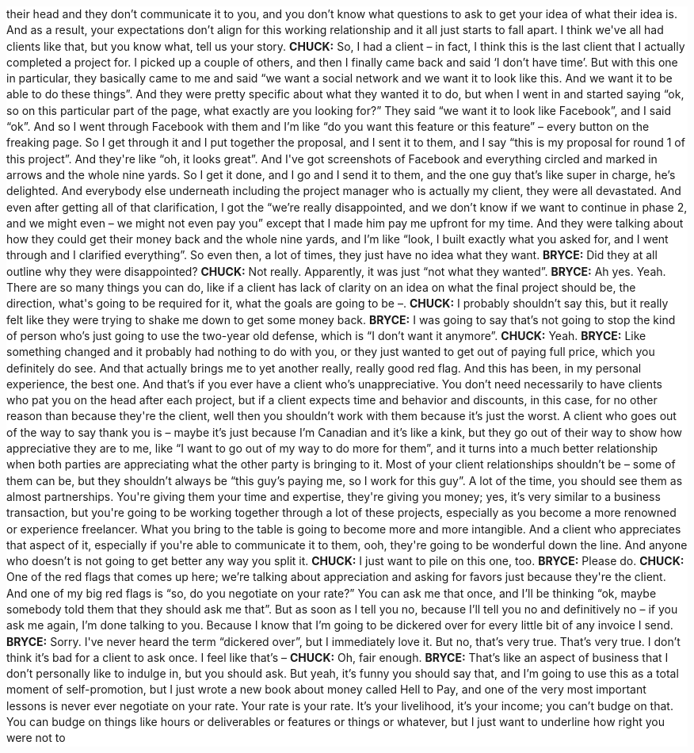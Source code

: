 their head and they don’t communicate it to you, and you don’t know what questions to ask to get your idea of what their idea is. And as a result, your expectations don’t align for this working relationship and it all just starts to fall apart. I think we've all had clients like that, but you know what, tell us your story. **CHUCK:** So, I had a client – in fact, I think this is the last client that I actually completed a project for. I picked up a couple of others, and then I finally came back and said ‘I don’t have time’. But with this one in particular, they basically came to me and said “we want a social network and we want it to look like this. And we want it to be able to do these things”. And they were pretty specific about what they wanted it to do, but when I went in and started saying “ok, so on this particular part of the page, what exactly are you looking for?” They said “we want it to look like Facebook”, and I said “ok”. And so I went through Facebook with them and I’m like “do you want this feature or this feature” – every button on the freaking page. So I get through it and I put together the proposal, and I sent it to them, and I say “this is my proposal for round 1 of this project”. And they're like “oh, it looks great”. And I've got screenshots of Facebook and everything circled and marked in arrows and the whole nine yards. So I get it done, and I go and I send it to them, and the one guy that’s like super in charge, he’s delighted. And everybody else underneath including the project manager who is actually my client, they were all devastated. And even after getting all of that clarification, I got the “we’re really disappointed, and we don’t know if we want to continue in phase 2, and we might even – we might not even pay you” except that I made him pay me upfront for my time. And they were talking about how they could get their money back and the whole nine yards, and I’m like “look, I built exactly what you asked for, and I went through and I clarified everything”. So even then, a lot of times, they just have no idea what they want. **BRYCE:** Did they at all outline why they were disappointed? **CHUCK:** Not really. Apparently, it was just “not what they wanted”. **BRYCE:** Ah yes. Yeah. There are so many things you can do, like if a client has lack of clarity on an idea on what the final project should be, the direction, what's going to be required for it, what the goals are going to be –. **CHUCK:** I probably shouldn’t say this, but it really felt like they were trying to shake me down to get some money back. **BRYCE:** I was going to say that’s not going to stop the kind of person who’s just going to use the two-year old defense, which is “I don’t want it anymore”. **CHUCK:** Yeah. **BRYCE:** Like something changed and it probably had nothing to do with you, or they just wanted to get out of paying full price, which you definitely do see. And that actually brings me to yet another really, really good red flag. And this has been, in my personal experience, the best one. And that’s if you ever have a client who’s unappreciative. You don’t need necessarily to have clients who pat you on the head after each project, but if a client expects time and behavior and discounts, in this case, for no other reason than because they're the client, well then you shouldn’t work with them because it’s just the worst. A client who goes out of the way to say thank you is – maybe it’s just because I’m Canadian and it’s like a kink, but they go out of their way to show how appreciative they are to me, like “I want to go out of my way to do more for them”, and it turns into a much better relationship when both parties are appreciating what the other party is bringing to it. Most of your client relationships shouldn’t be – some of them can be, but they shouldn’t always be “this guy’s paying me, so I work for this guy”. A lot of the time, you should see them as almost partnerships. You're giving them your time and expertise, they're giving you money; yes, it’s very similar to a business transaction, but you're going to be working together through a lot of these projects, especially as you become a more renowned or experience freelancer. What you bring to the table is going to become more and more intangible. And a client who appreciates that aspect of it, especially if you're able to communicate it to them, ooh, they're going to be wonderful down the line. And anyone who doesn’t is not going to get better any way you split it. **CHUCK:** I just want to pile on this one, too. **BRYCE:** Please do. **CHUCK:** One of the red flags that comes up here; we’re talking about appreciation and asking for favors just because they're the client. And one of my big red flags is “so, do you negotiate on your rate?” You can ask me that once, and I’ll be thinking “ok, maybe somebody told them that they should ask me that”. But as soon as I tell you no, because I’ll tell you no and definitively no – if you ask me again, I’m done talking to you. Because I know that I’m going to be dickered over for every little bit of any invoice I send. **BRYCE:** Sorry. I've never heard the term “dickered over”, but I immediately love it. But no, that’s very true. That’s very true. I don’t think it’s bad for a client to ask once. I feel like that’s – **CHUCK:** Oh, fair enough. **BRYCE:** That’s like an aspect of business that I don’t personally like to indulge in, but you should ask. But yeah, it’s funny you should say that, and I’m going to use this as a total moment of self-promotion, but I just wrote a new book about money called Hell to Pay, and one of the very most important lessons is never ever negotiate on your rate. Your rate is your rate. It’s your livelihood, it’s your income; you can’t budge on that. You can budge on things like hours or deliverables or features or things or whatever, but I just want to underline how right you were not to